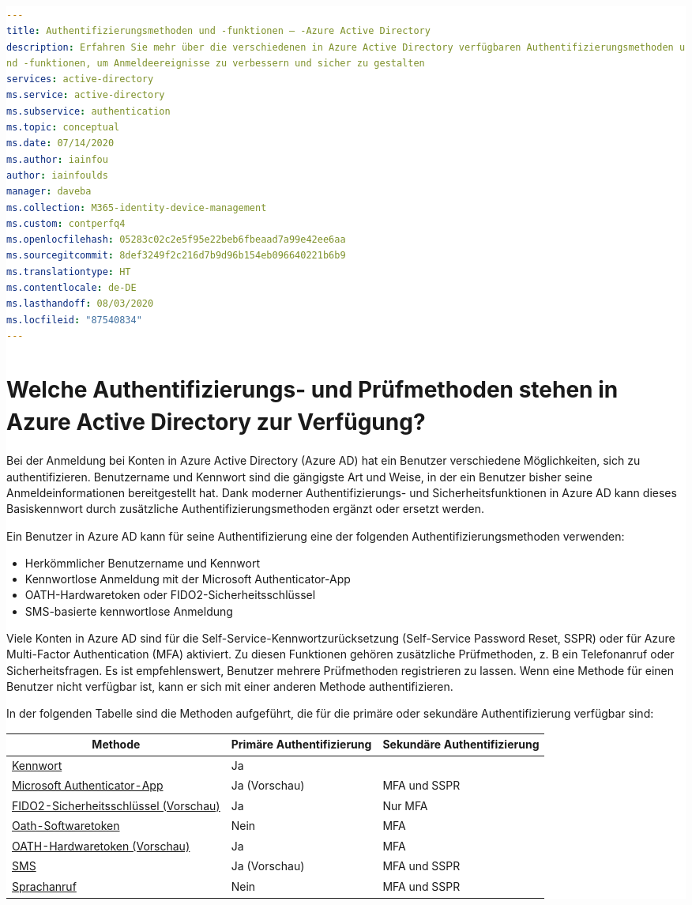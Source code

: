 ```yaml
---
title: Authentifizierungsmethoden und -funktionen – -Azure Active Directory
description: Erfahren Sie mehr über die verschiedenen in Azure Active Directory verfügbaren Authentifizierungsmethoden und -funktionen, um Anmeldeereignisse zu verbessern und sicher zu gestalten
services: active-directory
ms.service: active-directory
ms.subservice: authentication
ms.topic: conceptual
ms.date: 07/14/2020
ms.author: iainfou
author: iainfoulds
manager: daveba
ms.collection: M365-identity-device-management
ms.custom: contperfq4
ms.openlocfilehash: 05283c02c2e5f95e22beb6fbeaad7a99e42ee6aa
ms.sourcegitcommit: 8def3249f2c216d7b9d96b154eb096640221b6b9
ms.translationtype: HT
ms.contentlocale: de-DE
ms.lasthandoff: 08/03/2020
ms.locfileid: "87540834"
---
```

# <a name="what-authentication-and-verification-methods-are-available-in-azure-active-directory"></a>Welche Authentifizierungs- und Prüfmethoden stehen in Azure Active Directory zur Verfügung?

Bei der Anmeldung bei Konten in Azure Active Directory (Azure AD) hat ein Benutzer verschiedene Möglichkeiten, sich zu authentifizieren. Benutzername und Kennwort sind die gängigste Art und Weise, in der ein Benutzer bisher seine Anmeldeinformationen bereitgestellt hat. Dank moderner Authentifizierungs- und Sicherheitsfunktionen in Azure AD kann dieses Basiskennwort durch zusätzliche Authentifizierungsmethoden ergänzt oder ersetzt werden.

Ein Benutzer in Azure AD kann für seine Authentifizierung eine der folgenden Authentifizierungsmethoden verwenden:

* Herkömmlicher Benutzername und Kennwort
* Kennwortlose Anmeldung mit der Microsoft Authenticator-App
* OATH-Hardwaretoken oder FIDO2-Sicherheitsschlüssel
* SMS-basierte kennwortlose Anmeldung

Viele Konten in Azure AD sind für die Self-Service-Kennwortzurücksetzung (Self-Service Password Reset, SSPR) oder für Azure Multi-Factor Authentication (MFA) aktiviert. Zu diesen Funktionen gehören zusätzliche Prüfmethoden, z. B ein Telefonanruf oder Sicherheitsfragen. Es ist empfehlenswert, Benutzer mehrere Prüfmethoden registrieren zu lassen. Wenn eine Methode für einen Benutzer nicht verfügbar ist, kann er sich mit einer anderen Methode authentifizieren.

In der folgenden Tabelle sind die Methoden aufgeführt, die für die primäre oder sekundäre Authentifizierung verfügbar sind:

| Methode | Primäre Authentifizierung | Sekundäre Authentifizierung |
| --- | --- | --- |
| [Kennwort](#password) | Ja | |
| [Microsoft Authenticator-App](#microsoft-authenticator-app) | Ja (Vorschau) | MFA und SSPR |
| [FIDO2-Sicherheitsschlüssel (Vorschau)](#fido2-security-keys) | Ja | Nur MFA |
| [Oath-Softwaretoken](#oath-software-tokens) | Nein | MFA |
| [OATH-Hardwaretoken (Vorschau)](#oath-hardware-tokens-preview) | Ja | MFA |
| [SMS](#phone-options) | Ja (Vorschau) | MFA und SSPR |
| [Sprachanruf](#phone-options) | Nein | MFA und SSPR |